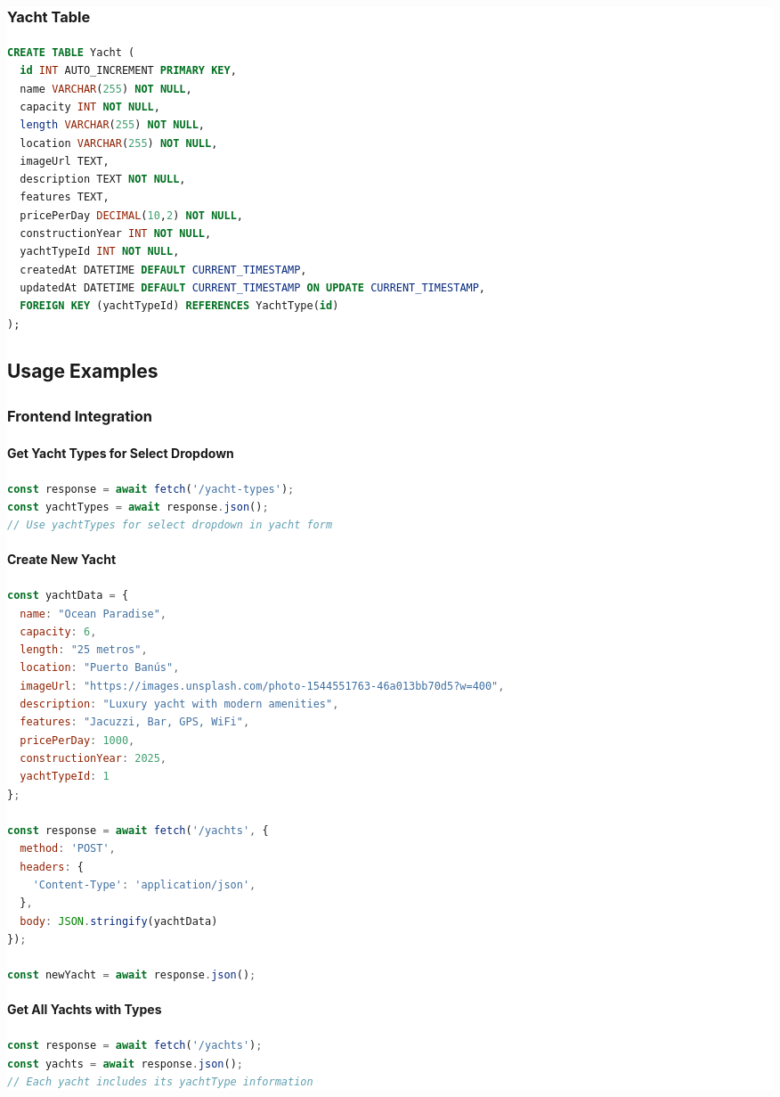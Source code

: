 ### Yacht Table
```sql
CREATE TABLE Yacht (
  id INT AUTO_INCREMENT PRIMARY KEY,
  name VARCHAR(255) NOT NULL,
  capacity INT NOT NULL,
  length VARCHAR(255) NOT NULL,
  location VARCHAR(255) NOT NULL,
  imageUrl TEXT,
  description TEXT NOT NULL,
  features TEXT,
  pricePerDay DECIMAL(10,2) NOT NULL,
  constructionYear INT NOT NULL,
  yachtTypeId INT NOT NULL,
  createdAt DATETIME DEFAULT CURRENT_TIMESTAMP,
  updatedAt DATETIME DEFAULT CURRENT_TIMESTAMP ON UPDATE CURRENT_TIMESTAMP,
  FOREIGN KEY (yachtTypeId) REFERENCES YachtType(id)
);
```

## Usage Examples

### Frontend Integration

#### Get Yacht Types for Select Dropdown
```javascript
const response = await fetch('/yacht-types');
const yachtTypes = await response.json();
// Use yachtTypes for select dropdown in yacht form
```

#### Create New Yacht
```javascript
const yachtData = {
  name: "Ocean Paradise",
  capacity: 6,
  length: "25 metros",
  location: "Puerto Banús",
  imageUrl: "https://images.unsplash.com/photo-1544551763-46a013bb70d5?w=400",
  description: "Luxury yacht with modern amenities",
  features: "Jacuzzi, Bar, GPS, WiFi",
  pricePerDay: 1000,
  constructionYear: 2025,
  yachtTypeId: 1
};

const response = await fetch('/yachts', {
  method: 'POST',
  headers: {
    'Content-Type': 'application/json',
  },
  body: JSON.stringify(yachtData)
});

const newYacht = await response.json();
```

#### Get All Yachts with Types
```javascript
const response = await fetch('/yachts');
const yachts = await response.json();
// Each yacht includes its yachtType information
``` 